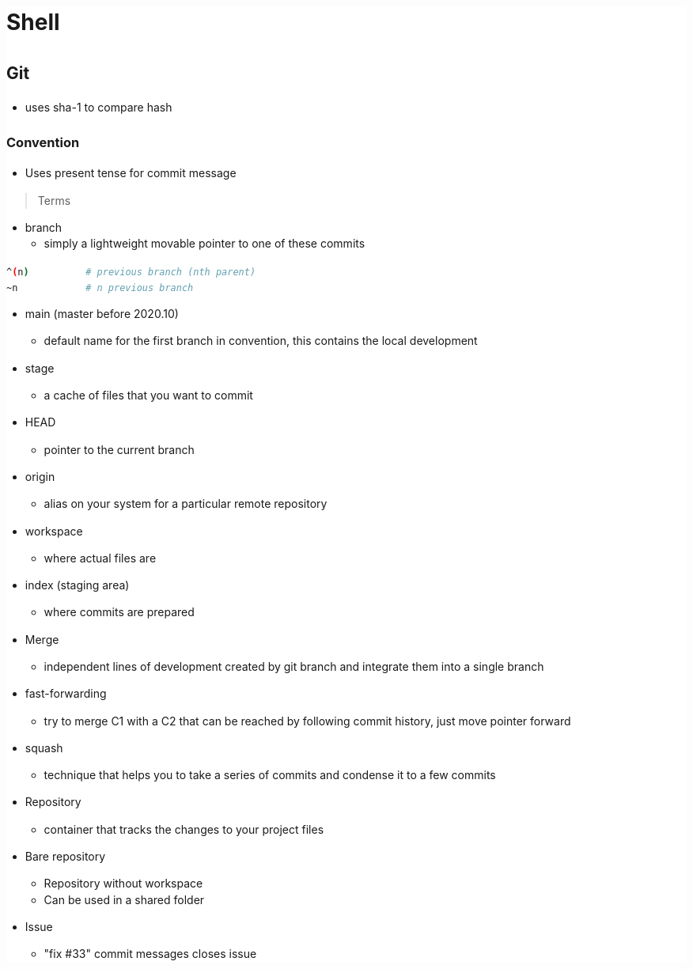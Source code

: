 # Shell

## Git

* uses sha-1 to compare hash

### Convention

* Uses present tense for commit message

> Terms

* branch
  * simply a lightweight movable pointer to one of these commits

```sh
^(n)          # previous branch (nth parent)
~n            # n previous branch
```

* main (master before 2020.10)
  * default name for the first branch in convention, this contains the local development

* stage
  * a cache of files that you want to commit

* HEAD
  * pointer to the current branch

* origin
  * alias on your system for a particular remote repository

* workspace
  * where actual files are

* index (staging area)
  * where commits are prepared

* Merge
  * independent lines of development created by git branch and integrate them into a single branch

* fast-forwarding
  * try to merge C1 with a C2 that can be reached by following commit history, just move pointer forward

* squash
  * technique that helps you to take a series of commits and condense it to a few commits

* Repository
  * container that tracks the changes to your project files

* Bare repository
  * Repository without workspace
  * Can be used in a shared folder

* Issue
  * "fix \#33" commit messages closes issue
